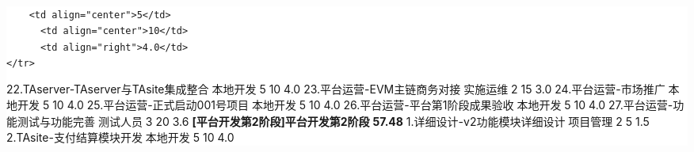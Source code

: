         <td align="center">5</td>
	      <td align="center">10</td>
	      <td align="right">4.0</td>
    </tr>
<tr>
        <td>22.TAserver-TAserver与TAsite集成整合</td>
        <td>本地开发</td>
        <td align="center">5</td>
	      <td align="center">10</td>
	      <td align="right">4.0</td>
    </tr>
<tr>
        <td>23.平台运营-EVM主链商务对接</td>
        <td>实施运维</td>
        <td align="center">2</td>
	      <td align="center">15</td>
	      <td align="right">3.0</td>
    </tr>
<tr>
        <td>24.平台运营-市场推广</td>
        <td>本地开发</td>
        <td align="center">5</td>
	      <td align="center">10</td>
	      <td align="right">4.0</td>
    </tr>
<tr>
        <td>25.平台运营-正式启动001号项目</td>
        <td>本地开发</td>
        <td align="center">5</td>
	      <td align="center">10</td>
	      <td align="right">4.0</td>
    </tr>
<tr>
        <td>26.平台运营-平台第1阶段成果验收</td>
        <td>本地开发</td>
        <td align="center">5</td>
	      <td align="center">10</td>
	      <td align="right">4.0</td>
    </tr>
<tr>
        <td>27.平台运营-功能测试与功能完善</td>
        <td>测试人员</td>
        <td align="center">3</td>
	      <td align="center">20</td>
	      <td align="right">3.6</td>
    </tr>
<tr>
        <td colspan="4"><b>[平台开发第2阶段]平台开发第2阶段</b></td>
        <td align="right"><b>57.48</b></td>
    </tr>
<tr>
        <td>1.详细设计-v2功能模块详细设计</td>
        <td>项目管理</td>
        <td align="center">2</td>
	      <td align="center">5</td>
	      <td align="right">1.5</td>
    </tr>
<tr>
        <td>2.TAsite-支付结算模块开发</td>
        <td>本地开发</td>
        <td align="center">5</td>
	      <td align="center">10</td>
	      <td align="right">4.0</td>
    </tr>